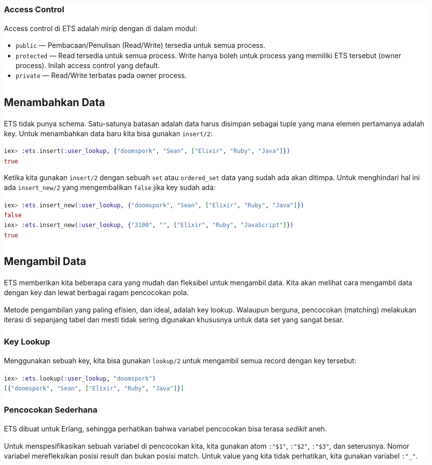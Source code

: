 ### Access Control

Access control di ETS adalah mirip dengan di dalam modul:

+ `public` — Pembacaan/Penulisan (Read/Write) tersedia untuk semua process.
+ `protected` — Read tersedia untuk semua process.  Write hanya boleh untuk process yang memiliki ETS tersebut (owner process).  Inilah access control yang default.
+ `private` — Read/Write terbatas pada owner process.

## Menambahkan Data

ETS tidak punya schema.  Satu-satunya batasan adalah data harus disimpan sebagai tuple yang mana elemen pertamanya adalah key.  Untuk menambahkan data baru kita bisa gunakan `insert/2`:

```elixir
iex> :ets.insert(:user_lookup, {"doomspork", "Sean", ["Elixir", "Ruby", "Java"]})
true
```

Ketika kita gunakan `insert/2` dengan sebuah `set` atau `ordered_set` data yang sudah ada akan ditimpa.  Untuk menghindari hal ini ada `insert_new/2` yang mengembalikan `false` jika key sudah ada:

```elixir
iex> :ets.insert_new(:user_lookup, {"doomspork", "Sean", ["Elixir", "Ruby", "Java"]})
false
iex> :ets.insert_new(:user_lookup, {"3100", "", ["Elixir", "Ruby", "JavaScript"]})
true
```

## Mengambil Data

ETS memberikan kita beberapa cara yang mudah dan fleksibel untuk mengambil data.  Kita akan melihat cara mengambil data dengan key dan lewat berbagai ragam pencocokan pola.

Metode pengambilan yang paling efisien, dan ideal, adalah key lookup.  Walaupun berguna, pencocokan (matching) melakukan iterasi di sepanjang tabel dan mesti tidak sering digunakan khususnya untuk data set yang sangat besar.

### Key Lookup

Menggunakan sebuah key, kita bisa gunakan `lookup/2` untuk mengambil semua record dengan key tersebut:

```elixir
iex> :ets.lookup(:user_lookup, "doomspork")
[{"doomspork", "Sean", ["Elixir", "Ruby", "Java"]}]
```

### Pencocokan Sederhana

ETS dibuat untuk Erlang, sehingga perhatikan bahwa variabel pencocokan bisa terasa _sedikit_ aneh.

Untuk menspesifikasikan sebuah variabel di pencocokan kita, kita gunakan atom `:"$1"`, `:"$2"`, `:"$3"`, dan seterusnya.  Nomor variabel merefleksikan posisi result dan bukan posisi match.  Untuk value yang kita tidak perhatikan, kita gunakan variabel `:"_"`.
